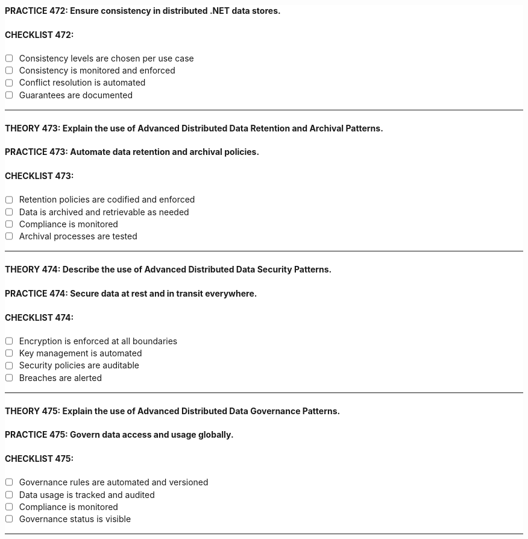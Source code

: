 #### PRACTICE 472: Ensure consistency in distributed .NET data stores.

#### CHECKLIST 472:

- [ ] Consistency levels are chosen per use case
- [ ] Consistency is monitored and enforced
- [ ] Conflict resolution is automated
- [ ] Guarantees are documented

---

#### THEORY 473: Explain the use of Advanced Distributed Data Retention and Archival Patterns.

#### PRACTICE 473: Automate data retention and archival policies.

#### CHECKLIST 473:

- [ ] Retention policies are codified and enforced
- [ ] Data is archived and retrievable as needed
- [ ] Compliance is monitored
- [ ] Archival processes are tested

---

#### THEORY 474: Describe the use of Advanced Distributed Data Security Patterns.

#### PRACTICE 474: Secure data at rest and in transit everywhere.

#### CHECKLIST 474:

- [ ] Encryption is enforced at all boundaries
- [ ] Key management is automated
- [ ] Security policies are auditable
- [ ] Breaches are alerted

---

#### THEORY 475: Explain the use of Advanced Distributed Data Governance Patterns.

#### PRACTICE 475: Govern data access and usage globally.

#### CHECKLIST 475:

- [ ] Governance rules are automated and versioned
- [ ] Data usage is tracked and audited
- [ ] Compliance is monitored
- [ ] Governance status is visible

---

[^1]: https://en.wikipedia.org/wiki/Paris
[^2]: https://en.wikipedia.org/wiki/List_of_capitals_of_France
[^3]: https://home.adelphi.edu/~ca19535/page 4.html
[^4]: https://www.coe.int/en/web/interculturalcities/paris
[^5]: https://www.britannica.com/place/Paris
[^6]: https://www.britannica.com/place/France
[^7]: https://www.tn-physio.at/faq/what-is-the-capital-of-france%3F
[^8]: https://www.vocabulary.com/dictionary/capital of France
[^9]: https://multimedia.europarl.europa.eu/en/video/infoclip-european-union-capitals-paris-france_I199003